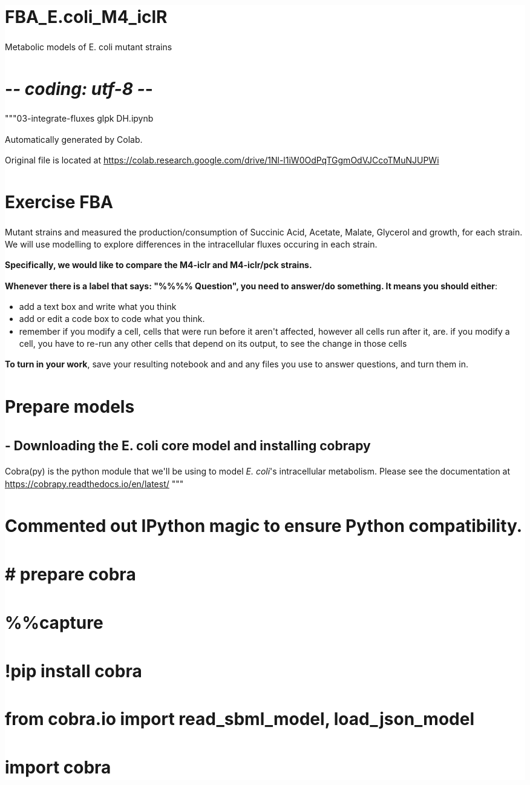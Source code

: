 # FBA_E.coli_M4_iclR
Metabolic models of E. coli mutant strains
# -*- coding: utf-8 -*-
"""03-integrate-fluxes glpk DH.ipynb

Automatically generated by Colab.

Original file is located at
    https://colab.research.google.com/drive/1Nl-l1iW0OdPqTGgmOdVJCcoTMuNJUPWi

# Exercise FBA

Mutant strains and measured the production/consumption of Succinic Acid, Acetate, Malate, Glycerol and growth, for each strain. We will use modelling to explore differences in the intracellular fluxes occuring in each strain.

**Specifically, we would like to compare the M4-iclr and M4-iclr/pck strains.**

**Whenever there is a label that says: "%%%% Question", you need to answer/do something. It means you should either**:
- add a text box and write what you think
- add or edit a code box to code what you think.
- remember if you modify a cell, cells that were run before it aren't affected, however all cells run after it, are. if you modify a cell, you have to re-run any other cells that depend on its output, to see the change in those cells

**To turn in your work**, save your resulting notebook and and any files you use to answer questions, and turn them in.

# Prepare models

## - Downloading the E. coli core model and installing cobrapy

Cobra(py) is the python module that we'll be using to model _E. coli_'s intracellular metabolism. Please see the documentation at https://cobrapy.readthedocs.io/en/latest/
"""

# Commented out IPython magic to ensure Python compatibility.
# # prepare cobra
# %%capture
# 
# 
# !pip install cobra
# from cobra.io import read_sbml_model, load_json_model
# import cobra
